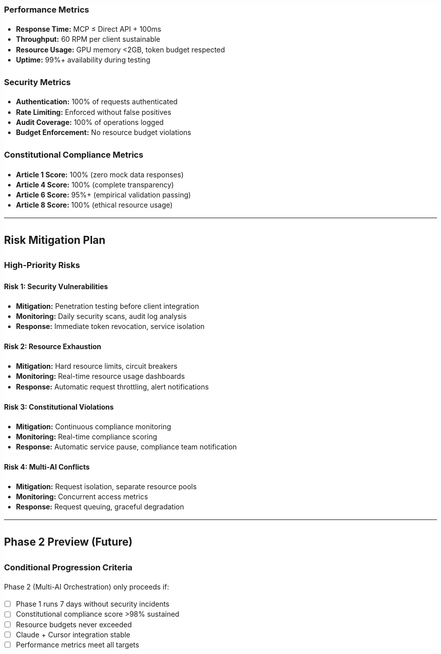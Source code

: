 ### **Performance Metrics**
- **Response Time:** MCP ≤ Direct API + 100ms
- **Throughput:** 60 RPM per client sustainable
- **Resource Usage:** GPU memory <2GB, token budget respected
- **Uptime:** 99%+ availability during testing

### **Security Metrics**
- **Authentication:** 100% of requests authenticated
- **Rate Limiting:** Enforced without false positives
- **Audit Coverage:** 100% of operations logged
- **Budget Enforcement:** No resource budget violations

### **Constitutional Compliance Metrics**
- **Article 1 Score:** 100% (zero mock data responses)
- **Article 4 Score:** 100% (complete transparency)
- **Article 6 Score:** 95%+ (empirical validation passing)
- **Article 8 Score:** 100% (ethical resource usage)

---

## Risk Mitigation Plan

### **High-Priority Risks**

#### **Risk 1: Security Vulnerabilities**
- **Mitigation:** Penetration testing before client integration
- **Monitoring:** Daily security scans, audit log analysis
- **Response:** Immediate token revocation, service isolation

#### **Risk 2: Resource Exhaustion**
- **Mitigation:** Hard resource limits, circuit breakers
- **Monitoring:** Real-time resource usage dashboards
- **Response:** Automatic request throttling, alert notifications

#### **Risk 3: Constitutional Violations**
- **Mitigation:** Continuous compliance monitoring
- **Monitoring:** Real-time compliance scoring
- **Response:** Automatic service pause, compliance team notification

#### **Risk 4: Multi-AI Conflicts**
- **Mitigation:** Request isolation, separate resource pools
- **Monitoring:** Concurrent access metrics
- **Response:** Request queuing, graceful degradation

---

## Phase 2 Preview (Future)

### **Conditional Progression Criteria**
Phase 2 (Multi-AI Orchestration) only proceeds if:
- [ ] Phase 1 runs 7 days without security incidents
- [ ] Constitutional compliance score >98% sustained
- [ ] Resource budgets never exceeded
- [ ] Claude + Cursor integration stable
- [ ] Performance metrics meet all targets
